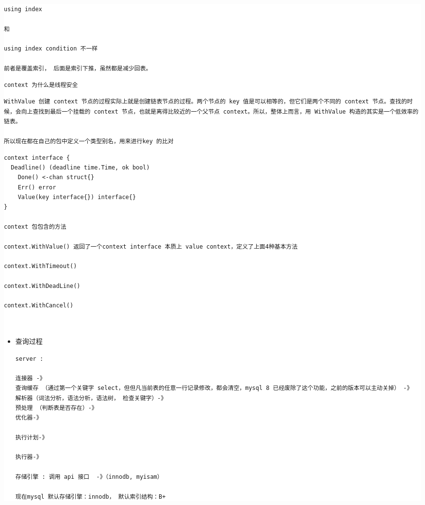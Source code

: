 

```
using index

和 

using index condition 不一样

前者是覆盖索引， 后面是索引下推，虽然都是减少回表。
```



```
context 为什么是线程安全
```



```
WithValue 创建 context 节点的过程实际上就是创建链表节点的过程。两个节点的 key 值是可以相等的，但它们是两个不同的 context 节点。查找的时候，会向上查找到最后一个挂载的 context 节点，也就是离得比较近的一个父节点 context。所以，整体上而言，用 WithValue 构造的其实是一个低效率的链表。

所以现在都在自己的包中定义一个类型别名，用来进行key 的比对
```



```
context interface {
  Deadline() (deadline time.Time, ok bool)
	Done() <-chan struct{}
	Err() error
	Value(key interface{}) interface{}
}

context 包包含的方法

context.WithValue() 返回了一个context interface 本质上 value context，定义了上面4种基本方法

context.WithTimeout()

context.WithDeadLine()

context.WithCancel()



```





* 查询过程

  ```
  server :
  
  连接器 -》 
  查询缓存 （通过第一个关键字 select，但但凡当前表的任意一行记录修改，都会清空，mysql 8 已经废除了这个功能，之前的版本可以主动关掉） -》
  解析器（词法分析，语法分析，语法树， 检查关键字）-》
  预处理 （判断表是否存在）-》
  优化器-》
  
  执行计划-》
  
  执行器-》
  
  存储引擎 : 调用 api 接口  -》（innodb, myisam）
  
  现在mysql 默认存储引擎：innodb， 默认索引结构：B+
  ```